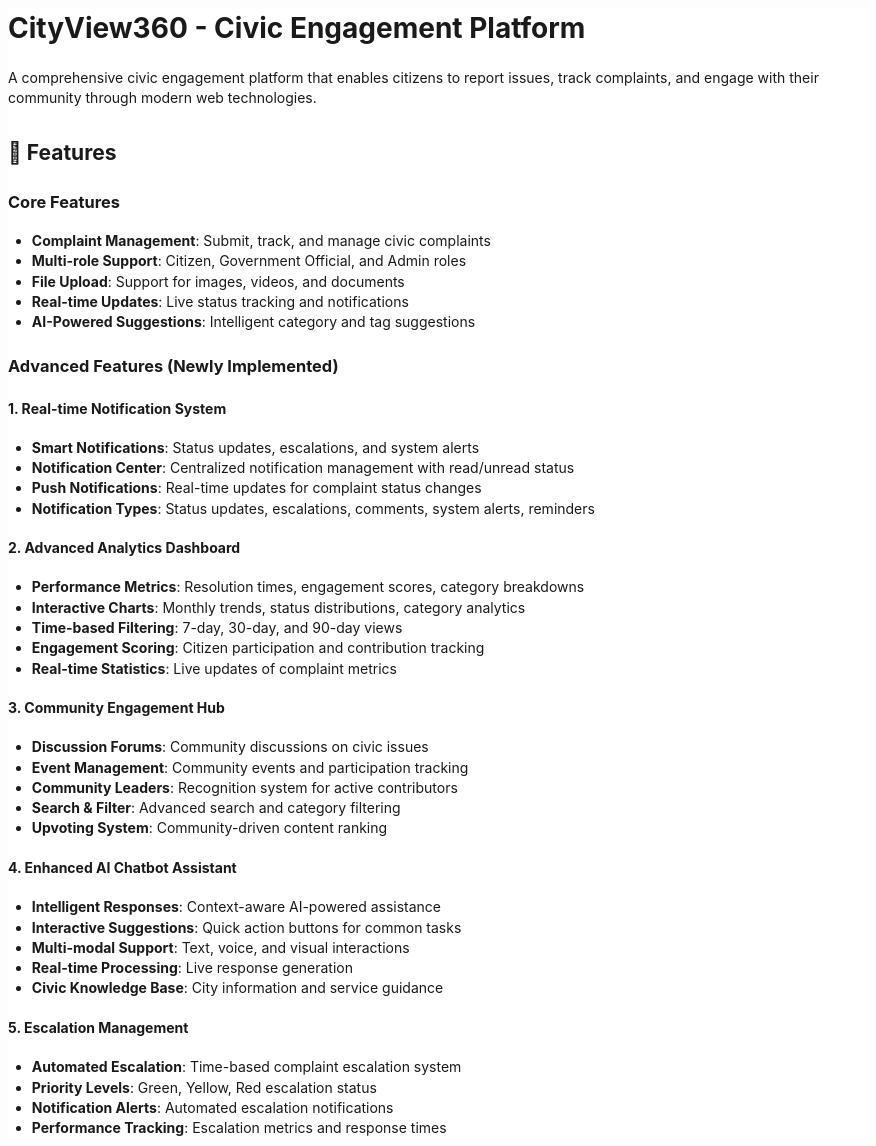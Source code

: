 # CityView360 - Civic Engagement Platform

A comprehensive civic engagement platform that enables citizens to report issues, track complaints, and engage with their community through modern web technologies.

## 🚀 Features

### Core Features
- **Complaint Management**: Submit, track, and manage civic complaints
- **Multi-role Support**: Citizen, Government Official, and Admin roles
- **File Upload**: Support for images, videos, and documents
- **Real-time Updates**: Live status tracking and notifications
- **AI-Powered Suggestions**: Intelligent category and tag suggestions

### Advanced Features (Newly Implemented)

#### 1. **Real-time Notification System**
- **Smart Notifications**: Status updates, escalations, and system alerts
- **Notification Center**: Centralized notification management with read/unread status
- **Push Notifications**: Real-time updates for complaint status changes
- **Notification Types**: Status updates, escalations, comments, system alerts, reminders

#### 2. **Advanced Analytics Dashboard**
- **Performance Metrics**: Resolution times, engagement scores, category breakdowns
- **Interactive Charts**: Monthly trends, status distributions, category analytics
- **Time-based Filtering**: 7-day, 30-day, and 90-day views
- **Engagement Scoring**: Citizen participation and contribution tracking
- **Real-time Statistics**: Live updates of complaint metrics

#### 3. **Community Engagement Hub**
- **Discussion Forums**: Community discussions on civic issues
- **Event Management**: Community events and participation tracking
- **Community Leaders**: Recognition system for active contributors
- **Search & Filter**: Advanced search and category filtering
- **Upvoting System**: Community-driven content ranking

#### 4. **Enhanced AI Chatbot Assistant**
- **Intelligent Responses**: Context-aware AI-powered assistance
- **Interactive Suggestions**: Quick action buttons for common tasks
- **Multi-modal Support**: Text, voice, and visual interactions
- **Real-time Processing**: Live response generation
- **Civic Knowledge Base**: City information and service guidance

#### 5. **Escalation Management**
- **Automated Escalation**: Time-based complaint escalation system
- **Priority Levels**: Green, Yellow, Red escalation status
- **Notification Alerts**: Automated escalation notifications
- **Performance Tracking**: Escalation metrics and response times
